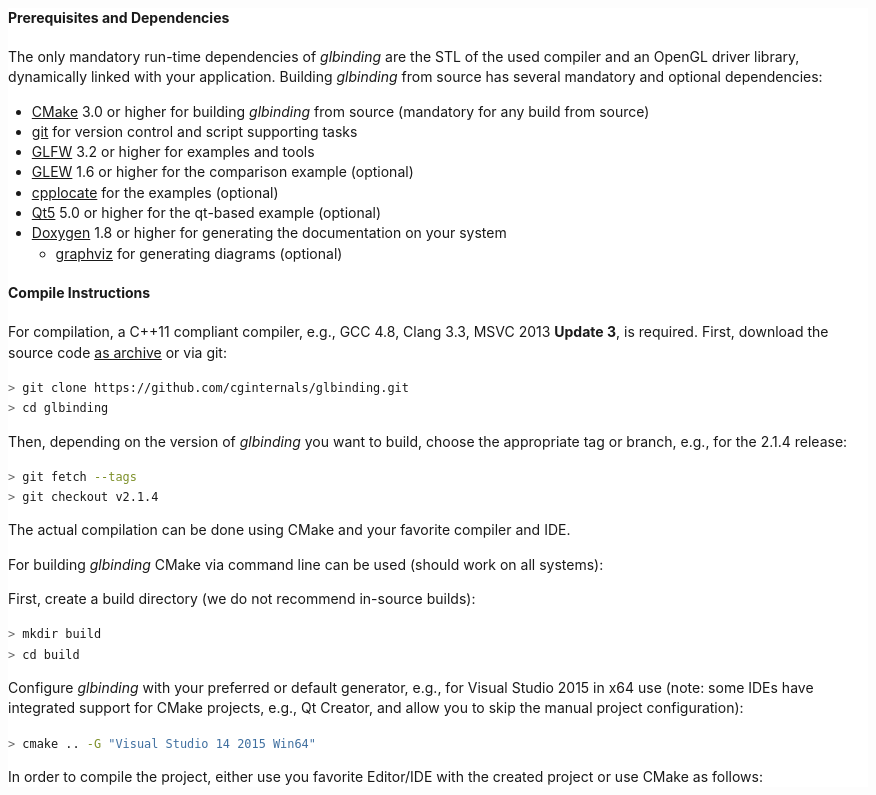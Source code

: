 #### Prerequisites and Dependencies

The only mandatory run-time dependencies of *glbinding* are the STL of the used compiler and an OpenGL driver library, dynamically linked with your application.
Building *glbinding* from source has several mandatory and optional dependencies:

* [CMake](https://cmake.org/) 3.0 or higher for building *glbinding* from source (mandatory for any build from source)
* [git](https://git-scm.com/) for version control and script supporting tasks
* [GLFW](http://www.glfw.org/) 3.2 or higher for examples and tools
* [GLEW](http://glew.sourceforge.net/) 1.6 or higher for the comparison example (optional)
* [cpplocate](https://github.com/cginternals/cpplocate) for the examples (optional)
* [Qt5](http://www.qt.io/developers/) 5.0 or higher for the qt-based example (optional)
* [Doxygen](http://www.stack.nl/~dimitri/doxygen/) 1.8 or higher for generating the documentation on your system
  * [graphviz](http://www.graphviz.org/) for generating diagrams (optional)

#### Compile Instructions

For compilation, a C++11 compliant compiler, e.g., GCC 4.8, Clang 3.3, MSVC 2013 **Update 3**, is required.
First, download the source code [as archive](https://github.com/cginternals/glbinding/releases) or via git:

```bash
> git clone https://github.com/cginternals/glbinding.git
> cd glbinding
```

Then, depending on the version of *glbinding* you want to build, choose the appropriate tag or branch, e.g., for the 2.1.4 release:

```bash
> git fetch --tags
> git checkout v2.1.4
```

The actual compilation can be done using CMake and your favorite compiler and IDE.

For building *glbinding* CMake via command line can be used (should work on all systems):

First, create a build directory (we do not recommend in-source builds):

```bash
> mkdir build
> cd build
```

Configure *glbinding* with your preferred or default generator, e.g., for Visual Studio 2015 in x64 use
(note: some IDEs have integrated support for CMake projects, e.g., Qt Creator, and allow you to skip the manual project configuration):

```bash
> cmake .. -G "Visual Studio 14 2015 Win64"
```

In order to compile the project, either use you favorite Editor/IDE with the created project or use CMake as follows:
